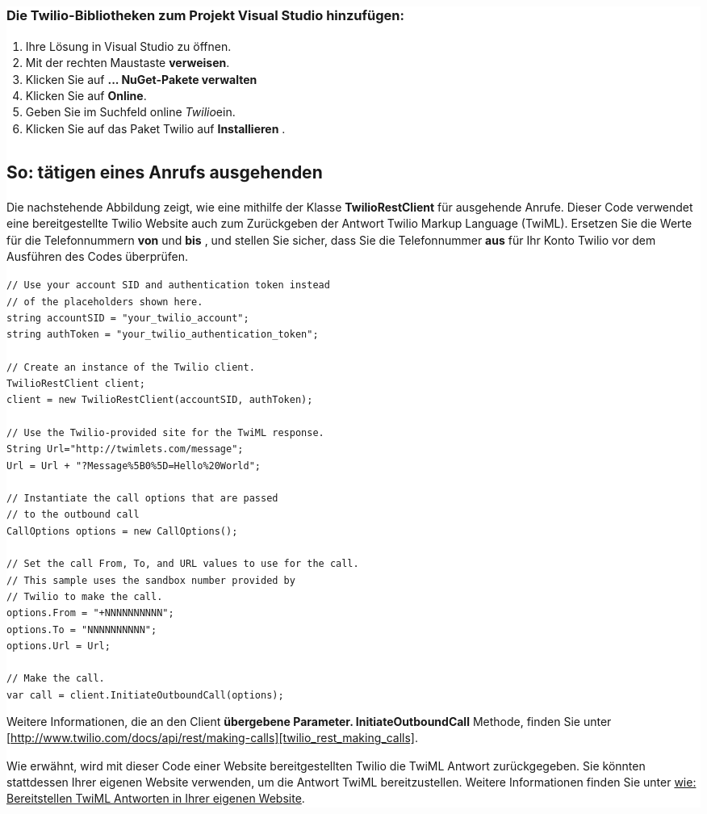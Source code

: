 ### <a name="a-idusenugetato-add-the-twilio-libraries-to-your-visual-studio-project"></a><a id="use_nuget"></a>Die Twilio-Bibliotheken zum Projekt Visual Studio hinzufügen:

1.  Ihre Lösung in Visual Studio zu öffnen.
2.  Mit der rechten Maustaste **verweisen**.
3.  Klicken Sie auf **... NuGet-Pakete verwalten**
4.  Klicken Sie auf **Online**.
5.  Geben Sie im Suchfeld online *Twilio*ein.
6.  Klicken Sie auf das Paket Twilio auf **Installieren** .


## <a name="a-idhowtomakecallahow-to-make-an-outgoing-call"></a><a id="howto_make_call"></a>So: tätigen eines Anrufs ausgehenden
Die nachstehende Abbildung zeigt, wie eine mithilfe der Klasse **TwilioRestClient** für ausgehende Anrufe. Dieser Code verwendet eine bereitgestellte Twilio Website auch zum Zurückgeben der Antwort Twilio Markup Language (TwiML). Ersetzen Sie die Werte für die Telefonnummern **von** und **bis** , und stellen Sie sicher, dass Sie die Telefonnummer **aus** für Ihr Konto Twilio vor dem Ausführen des Codes überprüfen.

    // Use your account SID and authentication token instead
    // of the placeholders shown here.
    string accountSID = "your_twilio_account";
    string authToken = "your_twilio_authentication_token";

    // Create an instance of the Twilio client.
    TwilioRestClient client;
    client = new TwilioRestClient(accountSID, authToken);

    // Use the Twilio-provided site for the TwiML response.
    String Url="http://twimlets.com/message";
    Url = Url + "?Message%5B0%5D=Hello%20World";

    // Instantiate the call options that are passed
    // to the outbound call
    CallOptions options = new CallOptions();

    // Set the call From, To, and URL values to use for the call.
    // This sample uses the sandbox number provided by
    // Twilio to make the call.
    options.From = "+NNNNNNNNNN";
    options.To = "NNNNNNNNNN";
    options.Url = Url;

    // Make the call.
    var call = client.InitiateOutboundCall(options);

Weitere Informationen, die an den Client **übergebene Parameter. InitiateOutboundCall** Methode, finden Sie unter [http://www.twilio.com/docs/api/rest/making-calls][twilio_rest_making_calls].

Wie erwähnt, wird mit dieser Code einer Website bereitgestellten Twilio die TwiML Antwort zurückgegeben. Sie könnten stattdessen Ihrer eigenen Website verwenden, um die Antwort TwiML bereitzustellen. Weitere Informationen finden Sie unter [wie: Bereitstellen TwiML Antworten in Ihrer eigenen Website](#howto_provide_twiml_responses).


[howto_phonecall_dotnet]: partner-twilio-cloud-services-dotnet-phone-call-web-role.md
[twimlet_message_url]: http://twimlets.com/message
[twilio_rest_making_calls]: http://www.twilio.com/docs/api/rest/making-calls
[twilio_libraries]: https://www.twilio.com/docs/libraries
[twiml]: http://www.twilio.com/docs/api/twiml
[twilio_api]: http://www.twilio.com/api
[try_twilio]: https://www.twilio.com/try-twilio
[twilio_account]:  https://www.twilio.com/user/account
[verify_phone]: https://www.twilio.com/user/account/phone-numbers/verified#